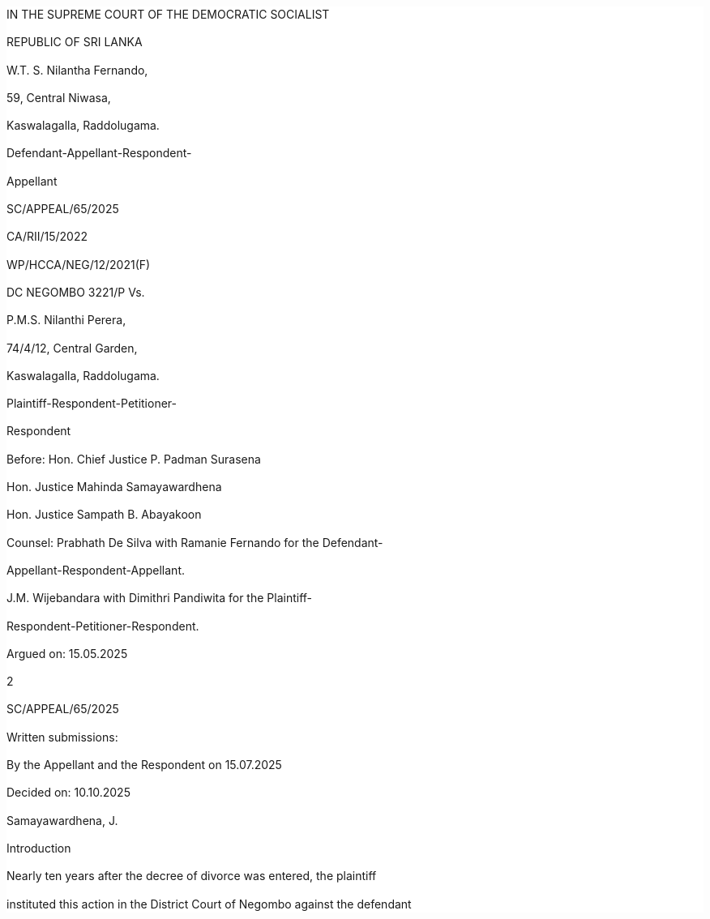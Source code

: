 IN THE SUPREME COURT OF THE DEMOCRATIC SOCIALIST

REPUBLIC OF SRI LANKA

W.T. S. Nilantha Fernando,

59, Central Niwasa,

Kaswalagalla, Raddolugama.

Defendant-Appellant-Respondent-

Appellant

SC/APPEAL/65/2025

CA/RII/15/2022

WP/HCCA/NEG/12/2021(F)

DC NEGOMBO 3221/P Vs.

P.M.S. Nilanthi Perera,

74/4/12, Central Garden,

Kaswalagalla, Raddolugama.

Plaintiff-Respondent-Petitioner-

Respondent

Before: Hon. Chief Justice P. Padman Surasena

Hon. Justice Mahinda Samayawardhena

Hon. Justice Sampath B. Abayakoon

Counsel: Prabhath De Silva with Ramanie Fernando for the Defendant-

Appellant-Respondent-Appellant.

J.M. Wijebandara with Dimithri Pandiwita for the Plaintiff-

Respondent-Petitioner-Respondent.

Argued on: 15.05.2025

2

SC/APPEAL/65/2025

Written submissions:

By the Appellant and the Respondent on 15.07.2025

Decided on: 10.10.2025

Samayawardhena, J.

Introduction

Nearly ten years after the decree of divorce was entered, the plaintiff

instituted this action in the District Court of Negombo against the defendant
